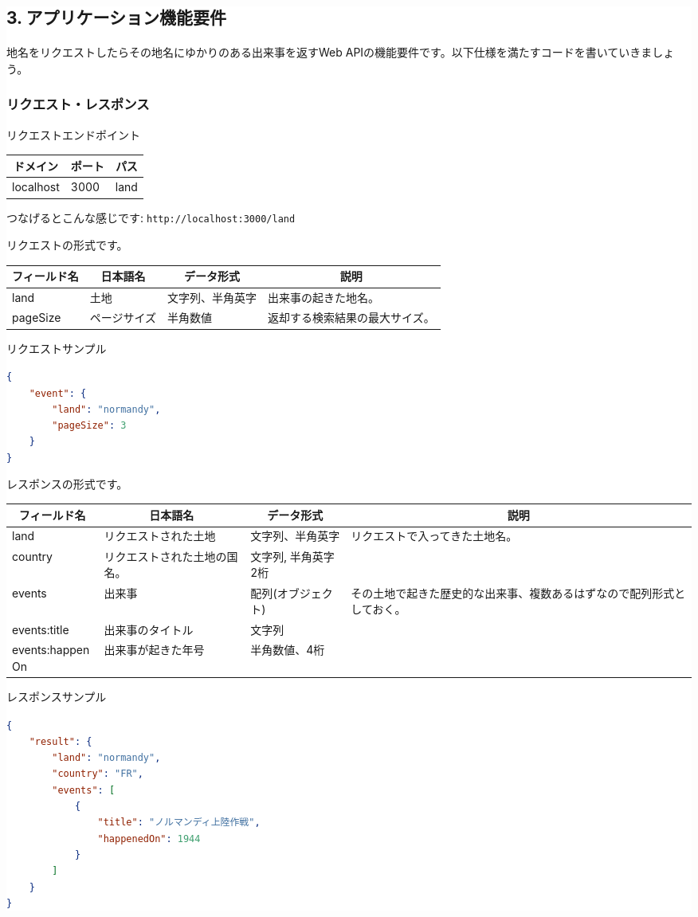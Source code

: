 
## 3. アプリケーション機能要件
地名をリクエストしたらその地名にゆかりのある出来事を返すWeb APIの機能要件です。以下仕様を満たすコードを書いていきましょう。

### リクエスト・レスポンス
リクエストエンドポイント

|ドメイン|ポート|パス|
| ---- | ---- | ---- |
|localhost|3000|land|

つなげるとこんな感じです: `http://localhost:3000/land`

リクエストの形式です。

|フィールド名|日本語名|データ形式|説明|
| ---- | ---- | ---- | ---- |
|land|土地|文字列、半角英字|出来事の起きた地名。|
|pageSize|ページサイズ|半角数値|返却する検索結果の最大サイズ。|

リクエストサンプル

```json
{
    "event": {
        "land": "normandy",
        "pageSize": 3
    }
}
```

レスポンスの形式です。

|フィールド名|日本語名|データ形式|説明|
| ---- | ---- | ---- | ---- |
|land|リクエストされた土地|文字列、半角英字|リクエストで入ってきた土地名。|
|country|リクエストされた土地の国名。|文字列, 半角英字2桁||
|events|出来事|配列(オブジェクト)|その土地で起きた歴史的な出来事、複数あるはずなので配列形式としておく。|
|events:title|出来事のタイトル|文字列||
|events:happenOn|出来事が起きた年号|半角数値、4桁||

レスポンスサンプル

```json
{
    "result": {
        "land": "normandy",
        "country": "FR",
        "events": [
            {
                "title": "ノルマンディ上陸作戦",
                "happenedOn": 1944
            }
        ]
    }
}
```
